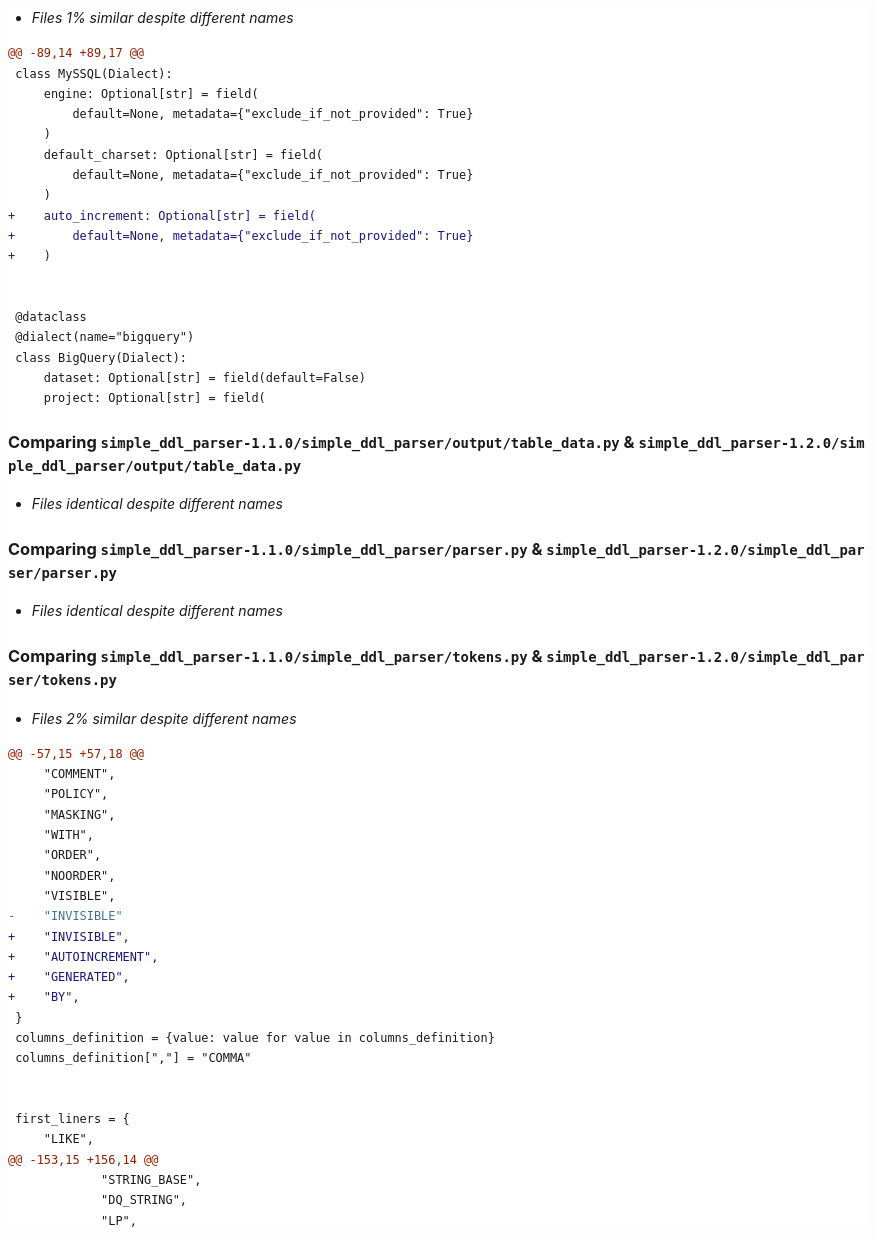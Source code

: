  * *Files 1% similar despite different names*

```diff
@@ -89,14 +89,17 @@
 class MySSQL(Dialect):
     engine: Optional[str] = field(
         default=None, metadata={"exclude_if_not_provided": True}
     )
     default_charset: Optional[str] = field(
         default=None, metadata={"exclude_if_not_provided": True}
     )
+    auto_increment: Optional[str] = field(
+        default=None, metadata={"exclude_if_not_provided": True}
+    )
 
 
 @dataclass
 @dialect(name="bigquery")
 class BigQuery(Dialect):
     dataset: Optional[str] = field(default=False)
     project: Optional[str] = field(
```

### Comparing `simple_ddl_parser-1.1.0/simple_ddl_parser/output/table_data.py` & `simple_ddl_parser-1.2.0/simple_ddl_parser/output/table_data.py`

 * *Files identical despite different names*

### Comparing `simple_ddl_parser-1.1.0/simple_ddl_parser/parser.py` & `simple_ddl_parser-1.2.0/simple_ddl_parser/parser.py`

 * *Files identical despite different names*

### Comparing `simple_ddl_parser-1.1.0/simple_ddl_parser/tokens.py` & `simple_ddl_parser-1.2.0/simple_ddl_parser/tokens.py`

 * *Files 2% similar despite different names*

```diff
@@ -57,15 +57,18 @@
     "COMMENT",
     "POLICY",
     "MASKING",
     "WITH",
     "ORDER",
     "NOORDER",
     "VISIBLE",
-    "INVISIBLE"
+    "INVISIBLE",
+    "AUTOINCREMENT",
+    "GENERATED",
+    "BY",
 }
 columns_definition = {value: value for value in columns_definition}
 columns_definition[","] = "COMMA"
 
 
 first_liners = {
     "LIKE",
@@ -153,15 +156,14 @@
             "STRING_BASE",
             "DQ_STRING",
             "LP",
```
